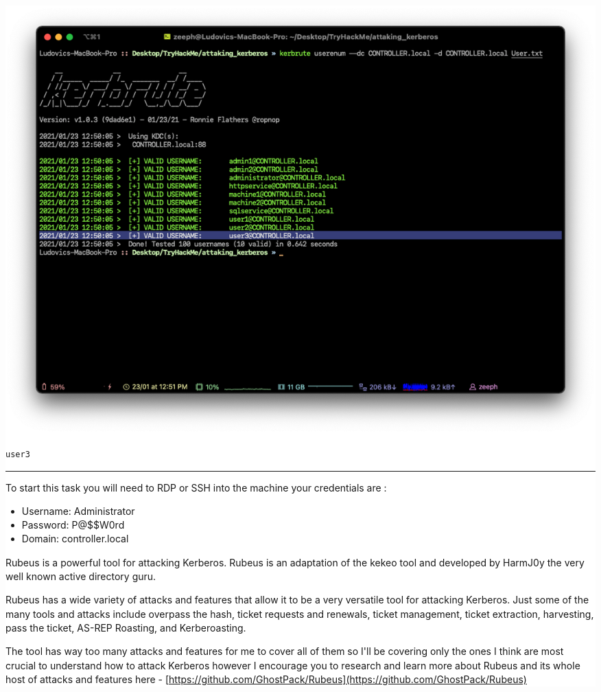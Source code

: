 ![./images/Untitled3.png](./images/Untitled3.png)

```bash
user3
```

---

To start this task you will need to RDP or SSH into the machine your credentials are :

- Username: Administrator
- Password: P@$$W0rd
- Domain: controller.local

Rubeus is a powerful tool for attacking Kerberos. Rubeus is an adaptation of the kekeo tool and developed by HarmJ0y the very well known active directory guru.

Rubeus has a wide variety of attacks and features that allow it to be a very versatile tool for attacking Kerberos. Just some of the many tools and attacks include overpass the hash, ticket requests and renewals, ticket management, ticket extraction, harvesting, pass the ticket, AS-REP Roasting, and Kerberoasting.

The tool has way too many attacks and features for me to cover all of them so I'll be covering only the ones I think are most crucial to understand how to attack Kerberos however I encourage you to research and learn more about Rubeus and its whole host of attacks and features here - [https://github.com/GhostPack/Rubeus](https://github.com/GhostPack/Rubeus)

